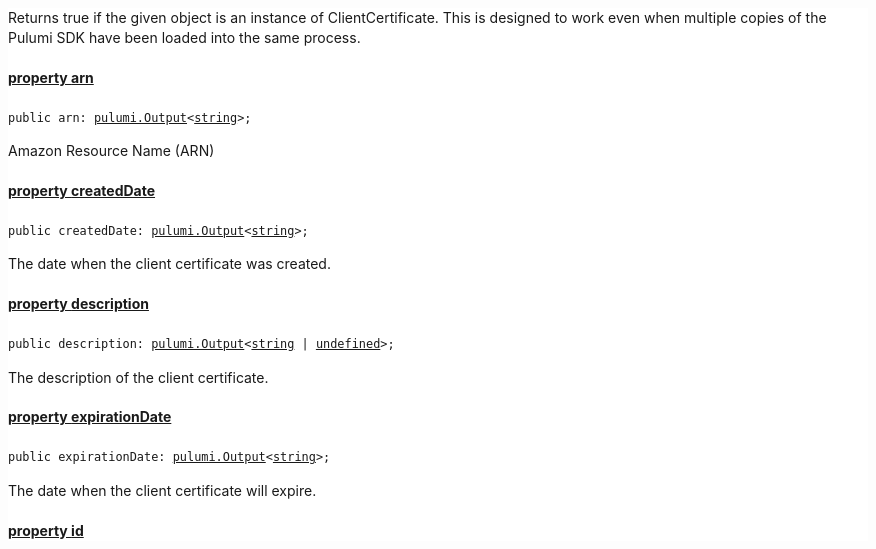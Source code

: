 
Returns true if the given object is an instance of ClientCertificate.  This is designed to work even
when multiple copies of the Pulumi SDK have been loaded into the same process.

<h4 class="pdoc-member-header" id="ClientCertificate-arn">
<a class="pdoc-child-name" href="https://github.com/pulumi/pulumi-aws/blob/915e8c946f2e4ea320451268dae8af053d158698/sdk/nodejs/apigateway/clientCertificate.ts#L60">property <b>arn</b></a>
</h4>

<pre class="highlight"><code><span class='kd'>public </span>arn: <a href='/docs/reference/pkg/nodejs/pulumi/pulumi/#Output'>pulumi.Output</a>&lt;<span class='kd'><a href='https://developer.mozilla.org/en-US/docs/Web/JavaScript/Reference/Global_Objects/String'>string</a></span>&gt;;</code></pre>

Amazon Resource Name (ARN)

<h4 class="pdoc-member-header" id="ClientCertificate-createdDate">
<a class="pdoc-child-name" href="https://github.com/pulumi/pulumi-aws/blob/915e8c946f2e4ea320451268dae8af053d158698/sdk/nodejs/apigateway/clientCertificate.ts#L64">property <b>createdDate</b></a>
</h4>

<pre class="highlight"><code><span class='kd'>public </span>createdDate: <a href='/docs/reference/pkg/nodejs/pulumi/pulumi/#Output'>pulumi.Output</a>&lt;<span class='kd'><a href='https://developer.mozilla.org/en-US/docs/Web/JavaScript/Reference/Global_Objects/String'>string</a></span>&gt;;</code></pre>

The date when the client certificate was created.

<h4 class="pdoc-member-header" id="ClientCertificate-description">
<a class="pdoc-child-name" href="https://github.com/pulumi/pulumi-aws/blob/915e8c946f2e4ea320451268dae8af053d158698/sdk/nodejs/apigateway/clientCertificate.ts#L68">property <b>description</b></a>
</h4>

<pre class="highlight"><code><span class='kd'>public </span>description: <a href='/docs/reference/pkg/nodejs/pulumi/pulumi/#Output'>pulumi.Output</a>&lt;<span class='kd'><a href='https://developer.mozilla.org/en-US/docs/Web/JavaScript/Reference/Global_Objects/String'>string</a></span> | <span class='kd'><a href='https://developer.mozilla.org/en-US/docs/Web/JavaScript/Reference/Global_Objects/undefined'>undefined</a></span>&gt;;</code></pre>

The description of the client certificate.

<h4 class="pdoc-member-header" id="ClientCertificate-expirationDate">
<a class="pdoc-child-name" href="https://github.com/pulumi/pulumi-aws/blob/915e8c946f2e4ea320451268dae8af053d158698/sdk/nodejs/apigateway/clientCertificate.ts#L72">property <b>expirationDate</b></a>
</h4>

<pre class="highlight"><code><span class='kd'>public </span>expirationDate: <a href='/docs/reference/pkg/nodejs/pulumi/pulumi/#Output'>pulumi.Output</a>&lt;<span class='kd'><a href='https://developer.mozilla.org/en-US/docs/Web/JavaScript/Reference/Global_Objects/String'>string</a></span>&gt;;</code></pre>

The date when the client certificate will expire.

<h4 class="pdoc-member-header" id="ClientCertificate-id">
<a class="pdoc-child-name" href="https://github.com/pulumi/pulumi-aws/blob/915e8c946f2e4ea320451268dae8af053d158698/sdk/nodejs/apigateway/clientCertificate.ts#L29">property <b>id</b></a>
</h4>
